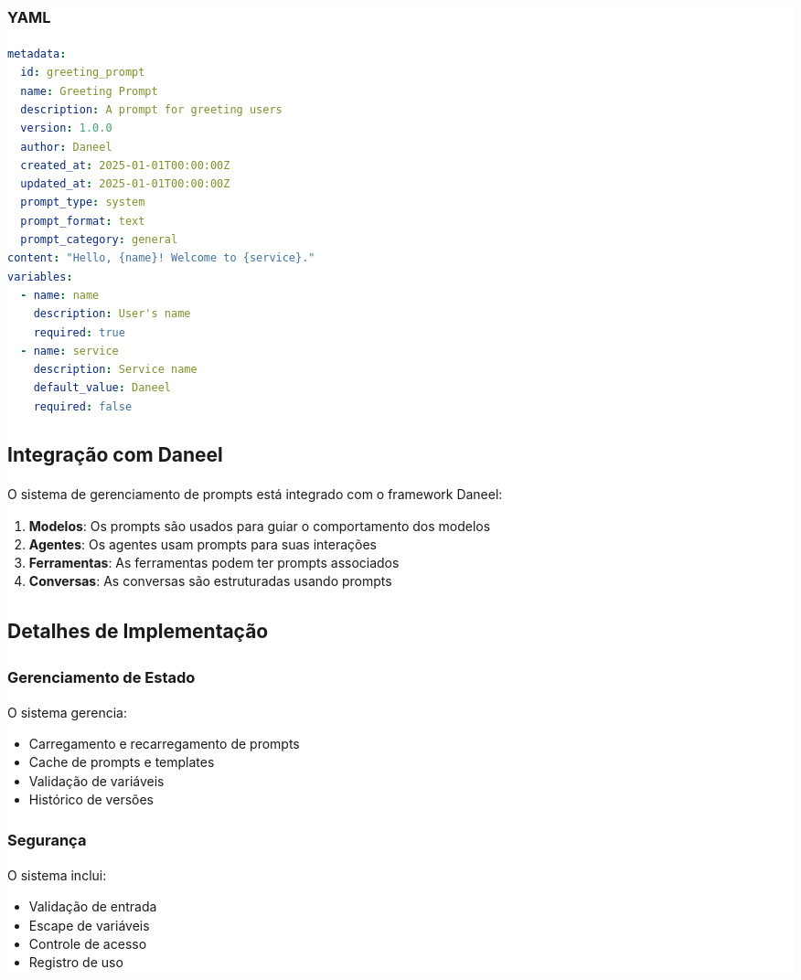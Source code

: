 ### YAML

```yaml
metadata:
  id: greeting_prompt
  name: Greeting Prompt
  description: A prompt for greeting users
  version: 1.0.0
  author: Daneel
  created_at: 2025-01-01T00:00:00Z
  updated_at: 2025-01-01T00:00:00Z
  prompt_type: system
  prompt_format: text
  prompt_category: general
content: "Hello, {name}! Welcome to {service}."
variables:
  - name: name
    description: User's name
    required: true
  - name: service
    description: Service name
    default_value: Daneel
    required: false
```

## Integração com Daneel

O sistema de gerenciamento de prompts está integrado com o framework Daneel:

1. **Modelos**: Os prompts são usados para guiar o comportamento dos modelos
2. **Agentes**: Os agentes usam prompts para suas interações
3. **Ferramentas**: As ferramentas podem ter prompts associados
4. **Conversas**: As conversas são estruturadas usando prompts

## Detalhes de Implementação

### Gerenciamento de Estado

O sistema gerencia:

- Carregamento e recarregamento de prompts
- Cache de prompts e templates
- Validação de variáveis
- Histórico de versões

### Segurança

O sistema inclui:

- Validação de entrada
- Escape de variáveis
- Controle de acesso
- Registro de uso
